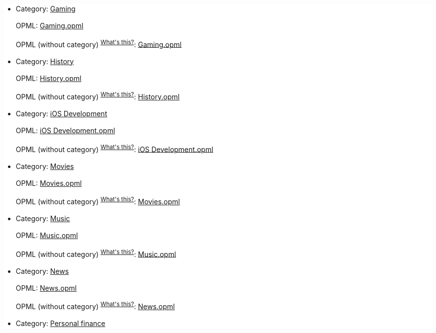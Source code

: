 
- Category: [Gaming](#Gaming)

  OPML: [Gaming.opml](https://raw.githubusercontent.com/spians/awesome-RSS-feeds/master/recommended/with_category/Gaming.opml)

  OPML (without category) <sup>[What's this?](#with-category-and-without-category)</sup>: [Gaming.opml](https://raw.githubusercontent.com/spians/awesome-RSS-feeds/master/recommended/without_category/Gaming.opml)


- Category: [History](#History)

  OPML: [History.opml](https://raw.githubusercontent.com/spians/awesome-RSS-feeds/master/recommended/with_category/History.opml)

  OPML (without category) <sup>[What's this?](#with-category-and-without-category)</sup>: [History.opml](https://raw.githubusercontent.com/spians/awesome-RSS-feeds/master/recommended/without_category/History.opml)


- Category: [iOS Development](#iOS-Development)

  OPML: [iOS Development.opml](https://raw.githubusercontent.com/spians/awesome-RSS-feeds/master/recommended/with_category/iOS%20Development.opml)

  OPML (without category) <sup>[What's this?](#with-category-and-without-category)</sup>: [iOS Development.opml](https://raw.githubusercontent.com/spians/awesome-RSS-feeds/master/recommended/without_category/iOS%20Development.opml)


- Category: [Movies](#Movies)

  OPML: [Movies.opml](https://raw.githubusercontent.com/spians/awesome-RSS-feeds/master/recommended/with_category/Movies.opml)

  OPML (without category) <sup>[What's this?](#with-category-and-without-category)</sup>: [Movies.opml](https://raw.githubusercontent.com/spians/awesome-RSS-feeds/master/recommended/without_category/Movies.opml)


- Category: [Music](#Music)

  OPML: [Music.opml](https://raw.githubusercontent.com/spians/awesome-RSS-feeds/master/recommended/with_category/Music.opml)

  OPML (without category) <sup>[What's this?](#with-category-and-without-category)</sup>: [Music.opml](https://raw.githubusercontent.com/spians/awesome-RSS-feeds/master/recommended/without_category/Music.opml)


- Category: [News](#News)

  OPML: [News.opml](https://raw.githubusercontent.com/spians/awesome-RSS-feeds/master/recommended/with_category/News.opml)

  OPML (without category) <sup>[What's this?](#with-category-and-without-category)</sup>: [News.opml](https://raw.githubusercontent.com/spians/awesome-RSS-feeds/master/recommended/without_category/News.opml)


- Category: [Personal finance](#Personal-finance)
